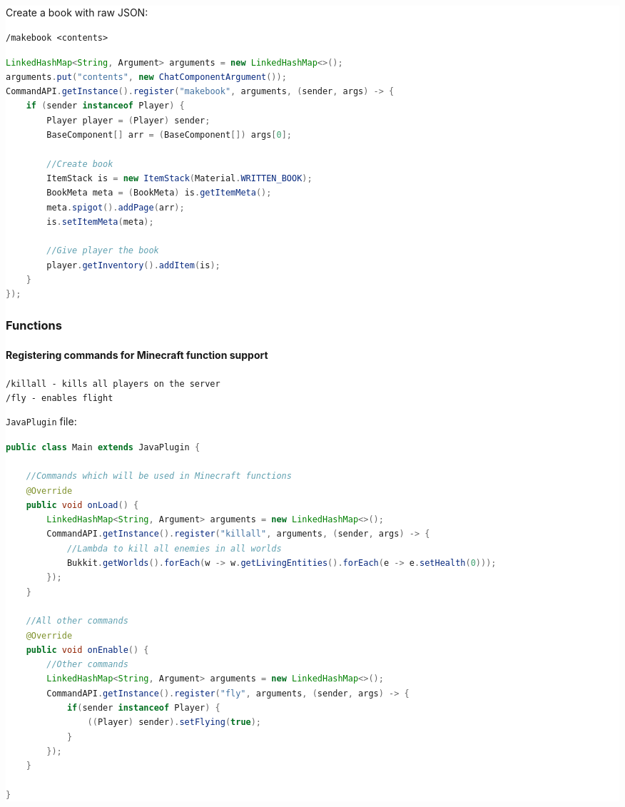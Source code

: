 Create a book with raw JSON:
```
/makebook <contents>
```

```java
LinkedHashMap<String, Argument> arguments = new LinkedHashMap<>();
arguments.put("contents", new ChatComponentArgument());
CommandAPI.getInstance().register("makebook", arguments, (sender, args) -> {
	if (sender instanceof Player) {
		Player player = (Player) sender;
		BaseComponent[] arr = (BaseComponent[]) args[0];
		
        //Create book
		ItemStack is = new ItemStack(Material.WRITTEN_BOOK);
		BookMeta meta = (BookMeta) is.getItemMeta(); 
		meta.spigot().addPage(arr);
		is.setItemMeta(meta);
		
        //Give player the book
		player.getInventory().addItem(is);
	}
});
```

### Functions

#### Registering commands for Minecraft function support

```
/killall - kills all players on the server
/fly - enables flight
```

`JavaPlugin` file:

```java
public class Main extends JavaPlugin {

    //Commands which will be used in Minecraft functions
	@Override
	public void onLoad() {
		LinkedHashMap<String, Argument> arguments = new LinkedHashMap<>();
		CommandAPI.getInstance().register("killall", arguments, (sender, args) -> {
            //Lambda to kill all enemies in all worlds
        	Bukkit.getWorlds().forEach(w -> w.getLivingEntities().forEach(e -> e.setHealth(0)));
        });
	}
    
    //All other commands
    @Override
    public void onEnable() {
        //Other commands
        LinkedHashMap<String, Argument> arguments = new LinkedHashMap<>();
		CommandAPI.getInstance().register("fly", arguments, (sender, args) -> {
			if(sender instanceof Player) {
				((Player) sender).setFlying(true);
			}
		});
    }
    
}
```
